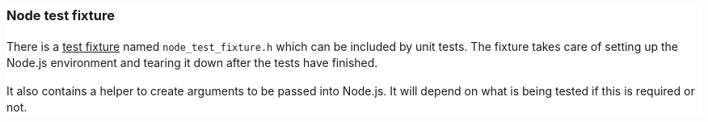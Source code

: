 ### Node test fixture
There is a [test fixture][] named `node_test_fixture.h` which can be included by
unit tests. The fixture takes care of setting up the Node.js environment
and tearing it down after the tests have finished.

It also contains a helper to create arguments to be passed into Node.js. It
will depend on what is being tested if this is required or not.

[ASCII]: http://man7.org/linux/man-pages/man7/ascii.7.html
[Google Test]: https://github.com/google/googletest
[Web Platform Tests Project]: https://github.com/w3c/web-platform-tests/tree/master/url
[`common` module]: https://github.com/nodejs/node/blob/master/test/common/README.md
[all maintained branches]: https://github.com/nodejs/lts
[node.green]: http://node.green/
[test fixture]: https://github.com/google/googletest/blob/master/googletest/docs/Primer.md#test-fixtures-using-the-same-data-configuration-for-multiple-tests
